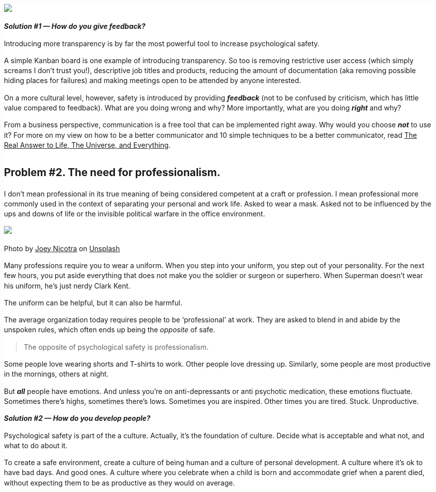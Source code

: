 ![](https://miro.medium.com/max/1400/1*rYqxGE8b5_lxlvF4OoE_AA.jpeg)

***Solution #1 — How do you give feedback?***

Introducing more transparency is by far the most powerful tool to increase psychological safety.

A simple Kanban board is one example of introducing transparency. So too is removing restrictive user access (which simply screams I don’t trust you!), descriptive job titles and products, reducing the amount of documentation (aka removing possible hiding places for failures) and making meetings open to be attended by anyone interested.

On a more cultural level, however, safety is introduced by providing ***feedback*** (not to be confused by criticism, which has little value compared to feedback). What are you doing wrong and why? More importantly, what are you doing ***right*** and why?

From a business perspective, communication is a free tool that can be implemented right away. Why would you choose ***not*** to use it? For more on my view on how to be a better communicator and 10 simple techniques to be a better communicator, read [The Real Answer to Life, The Universe, and Everything](https://peopledevelopmentmagazine.com/2016/12/22/answer-life-universe-everything/).

## Problem #2. The need for professionalism.

I don’t mean professional in its true meaning of being considered competent at a craft or profession. I mean professional more commonly used in the context of separating your personal and work life. Asked to wear a mask. Asked not to be influenced by the ups and downs of life or the invisible political warfare in the office environment.

![](https://miro.medium.com/max/1400/1*7jKz3B4fMlu1ftX2BiU32w.jpeg)

Photo by [Joey Nicotra](https://unsplash.com/photos/0EI_4R2r0qg?utm_source=unsplash&utm_medium=referral&utm_content=creditCopyText) on [Unsplash](https://unsplash.com/search/photos/superman?utm_source=unsplash&utm_medium=referral&utm_content=creditCopyText)

Many professions require you to wear a uniform. When you step into your uniform, you step out of your personality. For the next few hours, you put aside everything that does not make you the soldier or surgeon or superhero. When Superman doesn’t wear his uniform, he’s just nerdy Clark Kent.

The uniform can be helpful, but it can also be harmful.

The average organization today requires people to be ‘professional’ at work. They are asked to blend in and abide by the unspoken rules, which often ends up being the *opposite* of safe.

> The opposite of psychological safety is professionalism.

Some people love wearing shorts and T-shirts to work. Other people love dressing up. Similarly, some people are most productive in the mornings, others at night.

But ***all*** people have emotions. And unless you’re on anti-depressants or anti psychotic medication, these emotions fluctuate. Sometimes there’s highs, sometimes there’s lows. Sometimes you are inspired. Other times you are tired. Stuck. Unproductive.

***Solution #2 — How do you develop people?***

Psychological safety is part of the a culture. Actually, it’s the foundation of culture. Decide what is acceptable and what not, and what to do about it.

To create a safe environment, create a culture of being human and a culture of personal development. A culture where it’s ok to have bad days. And good ones. A culture where you celebrate when a child is born and accommodate grief when a parent died, without expecting them to be as productive as they would on average.
